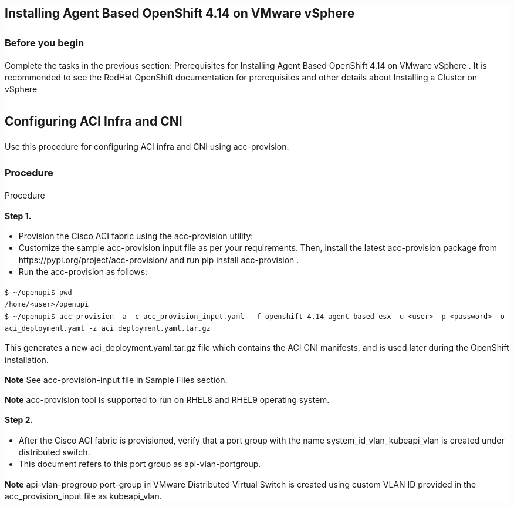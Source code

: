 
## Installing Agent Based OpenShift 4.14 on VMware vSphere

### Before you begin

Complete the tasks in the previous section: Prerequisites for Installing Agent Based OpenShift 4.14 on VMware vSphere .
It is recommended to see the RedHat OpenShift documentation for prerequisites and other details about Installing a Cluster on vSphere


## Configuring ACI Infra and CNI

Use this procedure for configuring ACI infra and CNI using
acc-provision.

### Procedure
Procedure

**Step 1.**	
* Provision the Cisco ACI fabric using the acc-provision utility:
* Customize the sample acc-provision input file as per your requirements. Then, install the latest acc-provision package from https://pypi.org/project/acc-provision/ and run pip install acc-provision .
* Run the acc-provision as follows:
```
$ ~/openupi$ pwd
/home/<user>/openupi
$ ~/openupi$ acc-provision -a -c acc_provision_input.yaml  -f openshift-4.14-agent-based-esx -u <user> -p <password> -o aci_deployment.yaml -z aci deployment.yaml.tar.gz
```

This generates a new aci_deployment.yaml.tar.gz file which contains the ACI CNI manifests, and is used later during the OpenShift installation.

**Note** See acc-provision-input file in [Sample Files](#sample-files) section.

**Note** acc-provision tool is supported to run on RHEL8 and RHEL9 operating system.

**Step 2.**	
* After the Cisco ACI fabric is provisioned, verify that a port group with the name system_id_vlan_kubeapi_vlan is created under distributed switch.
* This document refers to this port group as api-vlan-portgroup.

**Note**	api-vlan-progroup port-group in VMware Distributed Virtual Switch is created using custom VLAN ID provided in the acc_provision_input file as kubeapi_vlan.

